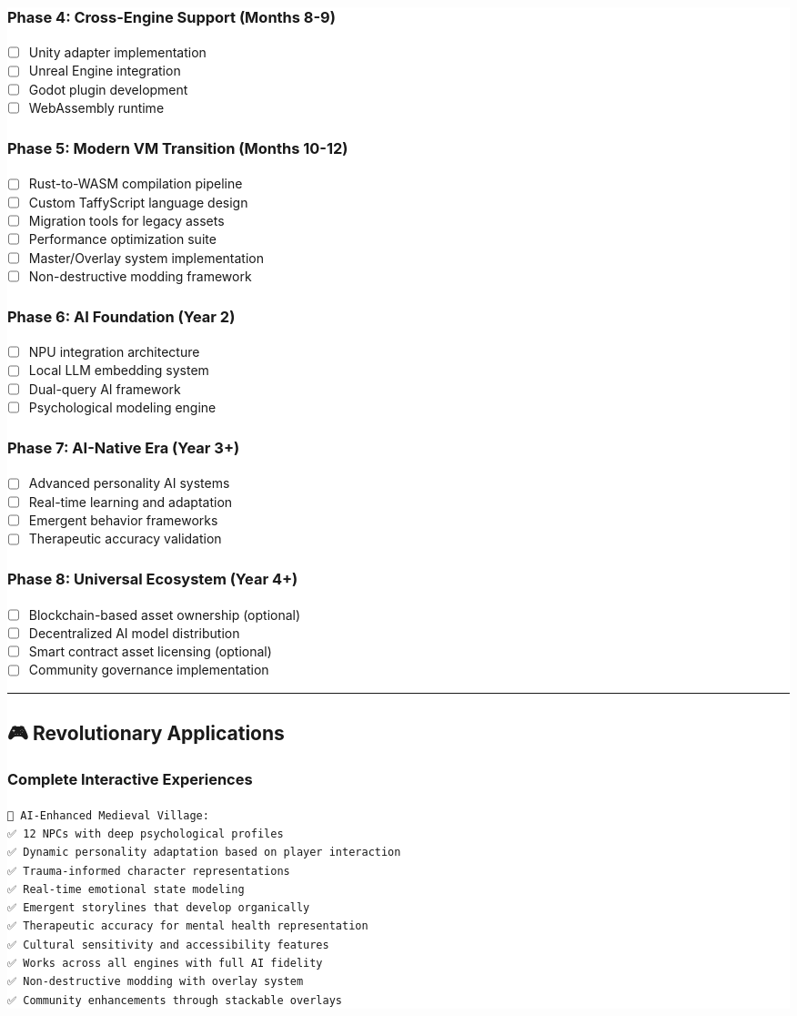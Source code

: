 ### **Phase 4: Cross-Engine Support (Months 8-9)**
- [ ] Unity adapter implementation
- [ ] Unreal Engine integration
- [ ] Godot plugin development
- [ ] WebAssembly runtime

### **Phase 5: Modern VM Transition (Months 10-12)**
- [ ] Rust-to-WASM compilation pipeline
- [ ] Custom TaffyScript language design
- [ ] Migration tools for legacy assets
- [ ] Performance optimization suite
- [ ] Master/Overlay system implementation
- [ ] Non-destructive modding framework

### **Phase 6: AI Foundation (Year 2)**
- [ ] NPU integration architecture
- [ ] Local LLM embedding system
- [ ] Dual-query AI framework
- [ ] Psychological modeling engine

### **Phase 7: AI-Native Era (Year 3+)**
- [ ] Advanced personality AI systems
- [ ] Real-time learning and adaptation
- [ ] Emergent behavior frameworks
- [ ] Therapeutic accuracy validation

### **Phase 8: Universal Ecosystem (Year 4+)**
- [ ] Blockchain-based asset ownership (optional)
- [ ] Decentralized AI model distribution
- [ ] Smart contract asset licensing (optional)
- [ ] Community governance implementation

---

## 🎮 **Revolutionary Applications**

### **Complete Interactive Experiences**
```
🏰 AI-Enhanced Medieval Village:
✅ 12 NPCs with deep psychological profiles
✅ Dynamic personality adaptation based on player interaction
✅ Trauma-informed character representations
✅ Real-time emotional state modeling
✅ Emergent storylines that develop organically
✅ Therapeutic accuracy for mental health representation
✅ Cultural sensitivity and accessibility features
✅ Works across all engines with full AI fidelity
✅ Non-destructive modding with overlay system
✅ Community enhancements through stackable overlays
```
